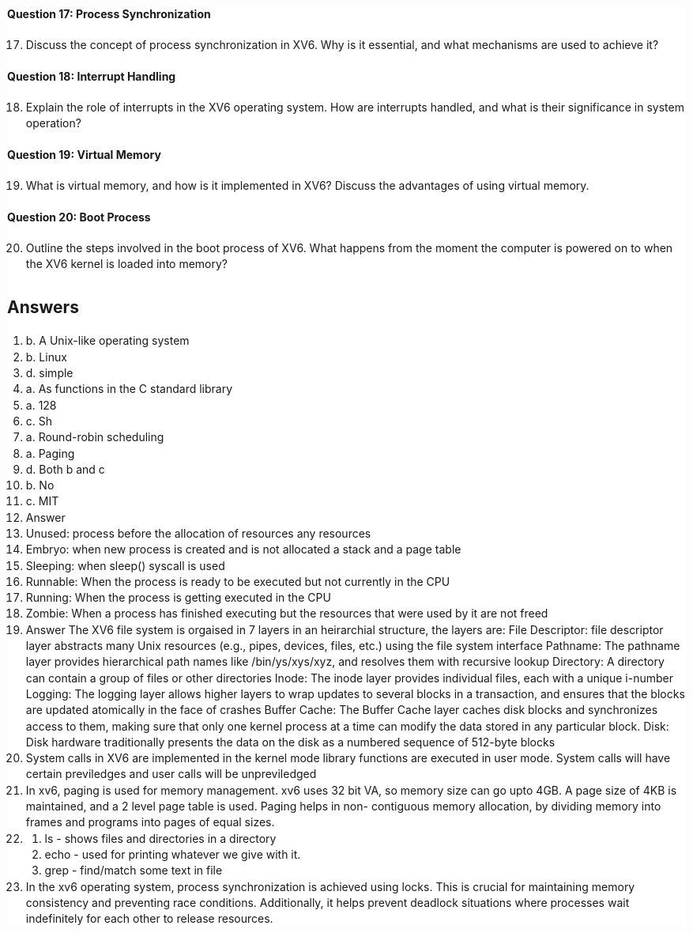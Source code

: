 #### Question 17: Process Synchronization
17. Discuss the concept of process synchronization in XV6. Why is it essential, and what mechanisms are used to achieve it?

#### Question 18: Interrupt Handling
18. Explain the role of interrupts in the XV6 operating system. How are interrupts handled, and what is their significance in system operation?

#### Question 19: Virtual Memory
19. What is virtual memory, and how is it implemented in XV6? Discuss the advantages of using virtual memory.

#### Question 20: Boot Process
20. Outline the steps involved in the boot process of XV6. What happens from the moment the computer is powered on to when the XV6 kernel is loaded into memory?

## Answers
1. b. A Unix-like operating system
2. b. Linux
3. d. simple
4. a. As functions in the C standard library
5. a. 128
6. c. Sh
7. a. Round-robin scheduling
8. a. Paging
9. d. Both b and c
10. b. No
11. c. MIT
12. Answer
   1. Unused: process before the allocation of resources any resources
   2. Embryo: when new process is created and is not allocated a stack and a page table
   3. Sleeping: when sleep() syscall is used
   4. Runnable: When the process is ready to be executed but not currently in the CPU
   5. Running: When the process is getting executed in the CPU
   6. Zombie: When a process has finished executing but the resources that were used by it are not freed
13. Answer
    The XV6 file system is orgaised in 7 layers in an heirarchial structure, the layers are:
    File Descriptor: file descriptor layer abstracts many Unix resources (e.g., pipes, devices, files, etc.) using the file system interface
    Pathname: The pathname layer provides hierarchical path names like /bin/ys/xys/xyz, and resolves them with recursive lookup
    Directory: A directory can contain a group of files or other directories
    Inode:  The inode layer provides individual files, each with a unique i-number
    Logging: The logging layer allows higher layers to wrap updates to several blocks in a transaction, and ensures that the blocks are updated atomically in the face of crashes
    Buffer Cache: The Buffer Cache layer caches disk blocks and synchronizes access to them, making sure that only one kernel process at a time can modify the data stored in any particular block.
    Disk: Disk hardware traditionally presents the data on the disk as a numbered sequence of 512-byte blocks
14. System calls in XV6 are implemented in the kernel mode library functions are executed in user mode. System calls will have certain previledges and user calls will be unpreviledged
15. In xv6, paging is used for memory management. xv6 uses 32 bit VA, so memory size can go upto 4GB. A page size of 4KB is maintained, and a 2 level page table is used. Paging helps in non-
    contiguous memory allocation, by dividing memory into frames and programs into pages of equal sizes.
16. 1. ls - shows files and directories in a directory
    2. echo - used for printing whatever we give with it.
    3. grep - find/match some text in file
17. In the xv6 operating system, process synchronization is achieved using locks. This is crucial for maintaining memory consistency and preventing race conditions. Additionally, it helps prevent
    deadlock situations where processes wait indefinitely for each other to release resources.